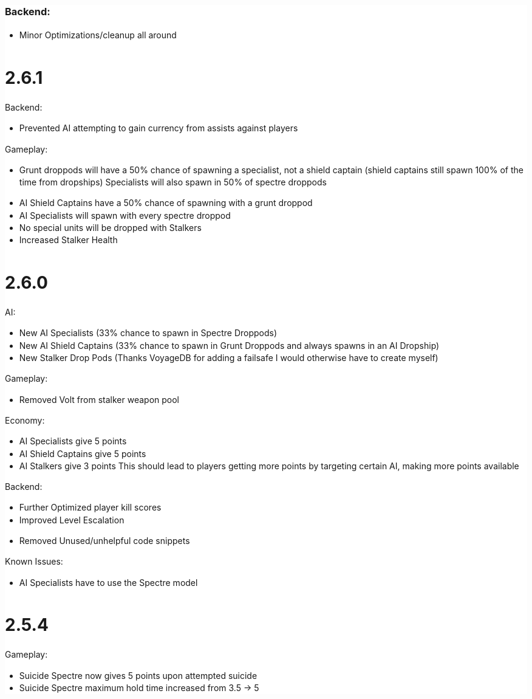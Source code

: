 ### Backend:
- Minor Optimizations/cleanup all around


# 2.6.1

Backend:
- Prevented AI attempting to gain currency from assists against players

Gameplay:
- Grunt droppods will have a 50% chance of spawning a specialist, not a shield captain (shield captains still spawn 100% of the time from dropships)
Specialists will also spawn in 50% of spectre droppods

+ AI Shield Captains have a 50% chance of spawning with a grunt droppod
+ AI Specialists will spawn with every spectre droppod
+ No special units will be dropped with Stalkers
+ Increased Stalker Health


# 2.6.0

AI:
+ New AI Specialists (33% chance to spawn in Spectre Droppods)
+ New AI Shield Captains (33% chance to spawn in Grunt Droppods and always spawns in an AI Dropship)
+ New Stalker Drop Pods (Thanks VoyageDB for adding a failsafe I would otherwise have to create myself)

Gameplay:
- Removed Volt from stalker weapon pool

Economy:
+ AI Specialists give 5 points
+ AI Shield Captains give 5 points
+ AI Stalkers give 3 points
This should lead to players getting more points by targeting certain AI, making more points available

Backend:
+ Further Optimized player kill scores
+ Improved Level Escalation
- Removed Unused/unhelpful code snippets

Known Issues:
- AI Specialists have to use the Spectre model

# 2.5.4

Gameplay:
+ Suicide Spectre now gives 5 points upon attempted suicide
+ Suicide Spectre maximum hold time increased from 3.5 -> 5
